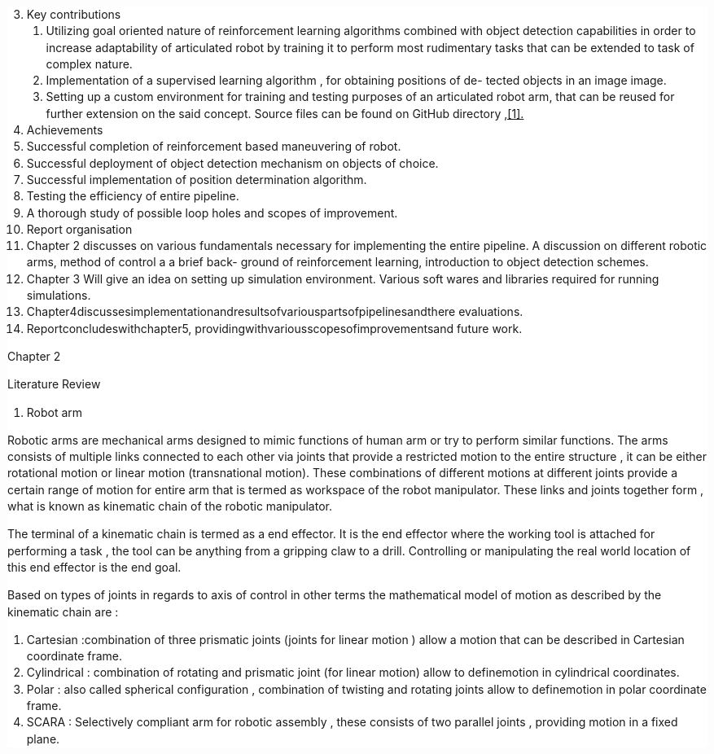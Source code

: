 3. Key contributions
   1. Utilizing goal oriented nature of reinforcement learning algorithms combined with object detection capabilities in order to increase adaptability of articulated robot by training it to perform most rudimentary tasks that can be extended to task of complex nature.
   1. Implementation of a supervised learning algorithm , for obtaining positions of de- tected objects in an image image.
   1. Setting up a custom environment for training and testing purposes of an articulated robot arm, that can be reused for further extension on the said concept. Source files can be found on GitHub directory [,\[1\].](#_page57_x0.00_y792.00)
4. Achievements
1. Successful completion of reinforcement based maneuvering of robot.
1. Successful deployment of object detection mechanism on objects of choice.
1. Successful<a name="_page22_x0.00_y792.00"></a> implementation of position determination algorithm.
4. Testing the efficiency of entire pipeline.
4. A thorough study of possible loop holes and scopes of improvement.
5. Report organisation
1. Chapter 2 discusses on various fundamentals necessary for implementing the entire pipeline. A discussion on different robotic arms, method of control a a brief back- ground of reinforcement learning, introduction to object detection schemes.
1. Chapter 3 Will give an idea on setting up simulation environment. Various soft wares and libraries required for running simulations.
1. Chapter4discussesimplementationandresultsofvariouspartsofpipelinesandthere evaluations.
1. Reportconcludeswithchapter5, providingwithvariousscopesofimprovementsand future<a name="_page23_x0.00_y792.00"></a> work.

Chapter 2

Literature Review

1. Robot arm

Robotic arms are mechanical arms designed to mimic functions of human arm or try to perform similar functions. The arms consists of multiple links connected to each other via joints that provide a restricted motion to the entire structure , it can be either rotational motion or linear motion (transnational motion). These combinations of different motions at different joints provide a certain range of motion for entire arm that is termed as workspace of the robot manipulator. These links and joints together form , what is known as kinematic chain of the robotic manipulator.

The terminal of a kinematic chain is termed as a end effector. It is the end effector where the working tool is attached for performing a task , the tool can be anything from a gripping claw to a drill. Controlling or manipulating the real world location of this end effector is the end goal.

Based on types of joints in regards to axis of control in other terms the mathematical model of motion as described by the kinematic chain are :

1. Cartesian :combination of three prismatic joints (joints for linear motion ) allow a motion that can be described in Cartesian coordinate frame.
1. Cylindrical : combination of rotating and prismatic joint (for linear motion) allow to definemotion in cylindrical coordinates.
1. Polar : also called spherical configuration , combination of twisting and rotating joints allow to definemotion in polar coordinate frame.
1. SCARA : Selectively compliant arm for robotic assembly , these consists of two parallel<a name="_page24_x0.00_y792.00"></a> joints , providing motion in a fixed plane.

